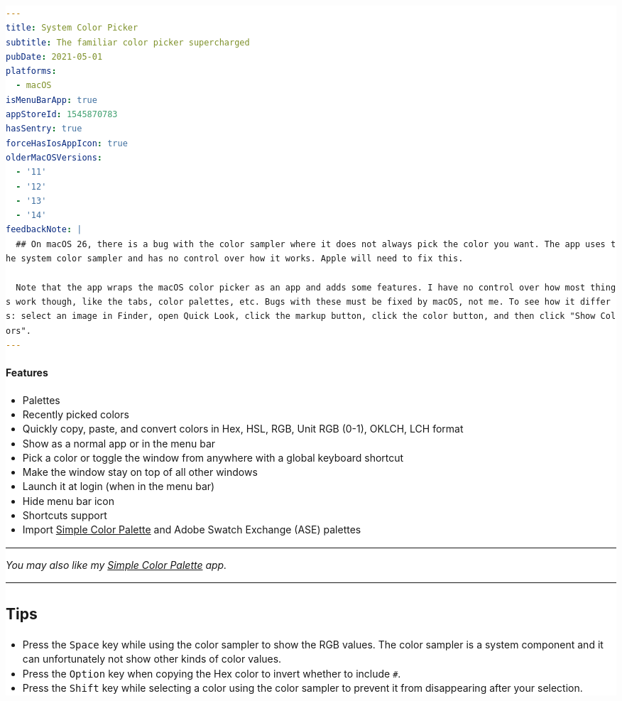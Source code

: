 ```yaml
---
title: System Color Picker
subtitle: The familiar color picker supercharged
pubDate: 2021-05-01
platforms:
  - macOS
isMenuBarApp: true
appStoreId: 1545870783
hasSentry: true
forceHasIosAppIcon: true
olderMacOSVersions:
  - '11'
  - '12'
  - '13'
  - '14'
feedbackNote: |
  ## On macOS 26, there is a bug with the color sampler where it does not always pick the color you want. The app uses the system color sampler and has no control over how it works. Apple will need to fix this.

  Note that the app wraps the macOS color picker as an app and adds some features. I have no control over how most things work though, like the tabs, color palettes, etc. Bugs with these must be fixed by macOS, not me. To see how it differs: select an image in Finder, open Quick Look, click the markup button, click the color button, and then click "Show Colors".
---
```


#### Features

- Palettes
- Recently picked colors
- Quickly copy, paste, and convert colors in Hex, HSL, RGB, Unit RGB (0-1), OKLCH, LCH format
- Show as a normal app or in the menu bar
- Pick a color or toggle the window from anywhere with a global keyboard shortcut
- Make the window stay on top of all other windows
- Launch it at login (when in the menu bar)
- Hide menu bar icon
- Shortcuts support
- Import [Simple Color Palette](https://simplecolorpalette.com) and Adobe Swatch Exchange (ASE) palettes

---

*You may also like my [Simple Color Palette](/simple-color-palette) app.*

---

## Tips

- Press the <kbd>Space</kbd> key while using the color sampler to show the RGB values. The color sampler is a system component and it can unfortunately not show other kinds of color values.
- Press the <kbd>Option</kbd> key when copying the Hex color to invert whether to include `#`.
- Press the <kbd>Shift</kbd> key while selecting a color using the color sampler to prevent it from disappearing after your selection.
